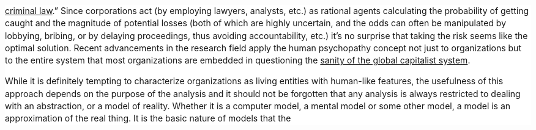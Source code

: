 </span><span class="c8"><a class="c17" href="https://www.google.com/url?q=https://link.springer.com/rwe/10.1007/978-3-642-28036-8_128&amp;sa=D&amp;source=editors&amp;ust=1754407682681514&amp;usg=AOvVaw1H3zoI5piXMKdE8POHIFHn">criminal law</a></span><span>.&rdquo; Since corporations act (by employing lawyers, analysts, etc.) as rational agents calculating the probability of getting caught and the magnitude of potential losses (both of which are highly uncertain, and the odds can often be manipulated by lobbying, bribing, or by delaying proceedings, thus avoiding accountability, etc.) it&rsquo;s no surprise that taking the risk seems like the optimal solution. Recent advancements in the research field apply the human psychopathy concept not just to organizations but to the entire system that most organizations are embedded in questioning the </span><span class="c8"><a class="c17" href="https://www.google.com/url?q=https://www.emerald.com/ijoa/article/33/12/153/1267228/Should-capitalism-be-deemed-psychopathic-and&amp;sa=D&amp;source=editors&amp;ust=1754407682682329&amp;usg=AOvVaw3b2st5LV__6SZbKXo6S1Pe">sanity of the global capitalist system</a></span><span class="c11">.</span></p><p class="c3"><span>While it is definitely tempting to characterize organizations as living entities with human-like features, the usefulness of this approach depends on the purpose of the analysis and it should not be forgotten that any analysis is always restricted to dealing with an abstraction, or a model of reality. Whether it is a computer model, a mental model or some other model, a model is an approximation of the real thing. It is the basic nature of models that the